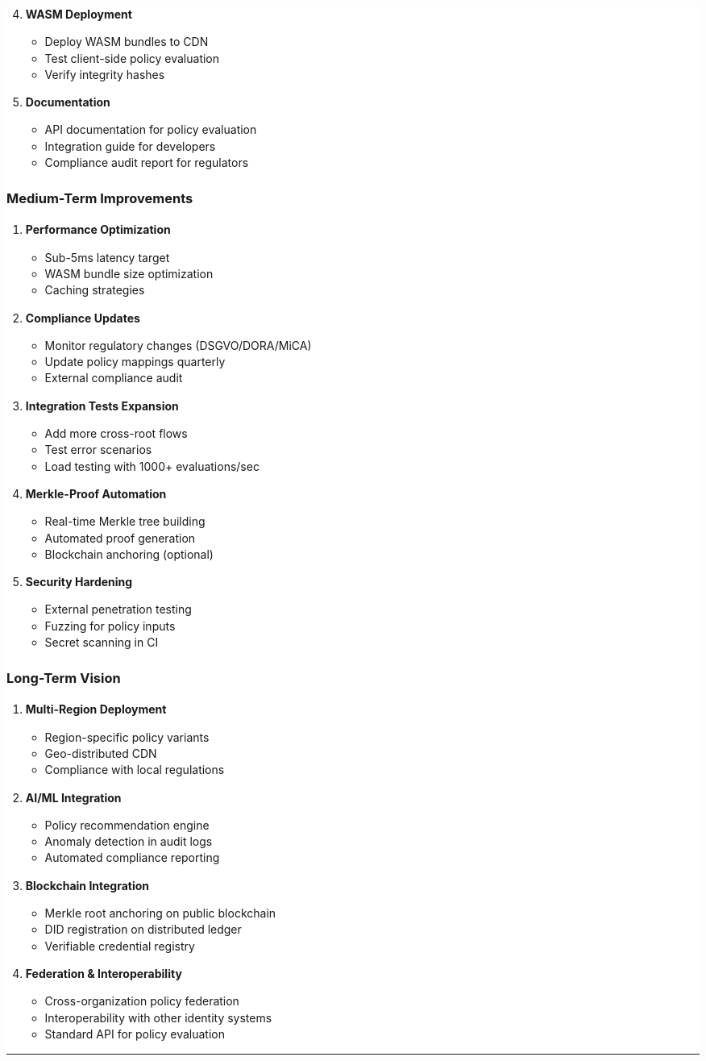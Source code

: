 4. **WASM Deployment**
   - Deploy WASM bundles to CDN
   - Test client-side policy evaluation
   - Verify integrity hashes

5. **Documentation**
   - API documentation for policy evaluation
   - Integration guide for developers
   - Compliance audit report for regulators

### Medium-Term Improvements

1. **Performance Optimization**
   - Sub-5ms latency target
   - WASM bundle size optimization
   - Caching strategies

2. **Compliance Updates**
   - Monitor regulatory changes (DSGVO/DORA/MiCA)
   - Update policy mappings quarterly
   - External compliance audit

3. **Integration Tests Expansion**
   - Add more cross-root flows
   - Test error scenarios
   - Load testing with 1000+ evaluations/sec

4. **Merkle-Proof Automation**
   - Real-time Merkle tree building
   - Automated proof generation
   - Blockchain anchoring (optional)

5. **Security Hardening**
   - External penetration testing
   - Fuzzing for policy inputs
   - Secret scanning in CI

### Long-Term Vision

1. **Multi-Region Deployment**
   - Region-specific policy variants
   - Geo-distributed CDN
   - Compliance with local regulations

2. **AI/ML Integration**
   - Policy recommendation engine
   - Anomaly detection in audit logs
   - Automated compliance reporting

3. **Blockchain Integration**
   - Merkle root anchoring on public blockchain
   - DID registration on distributed ledger
   - Verifiable credential registry

4. **Federation & Interoperability**
   - Cross-organization policy federation
   - Interoperability with other identity systems
   - Standard API for policy evaluation

---